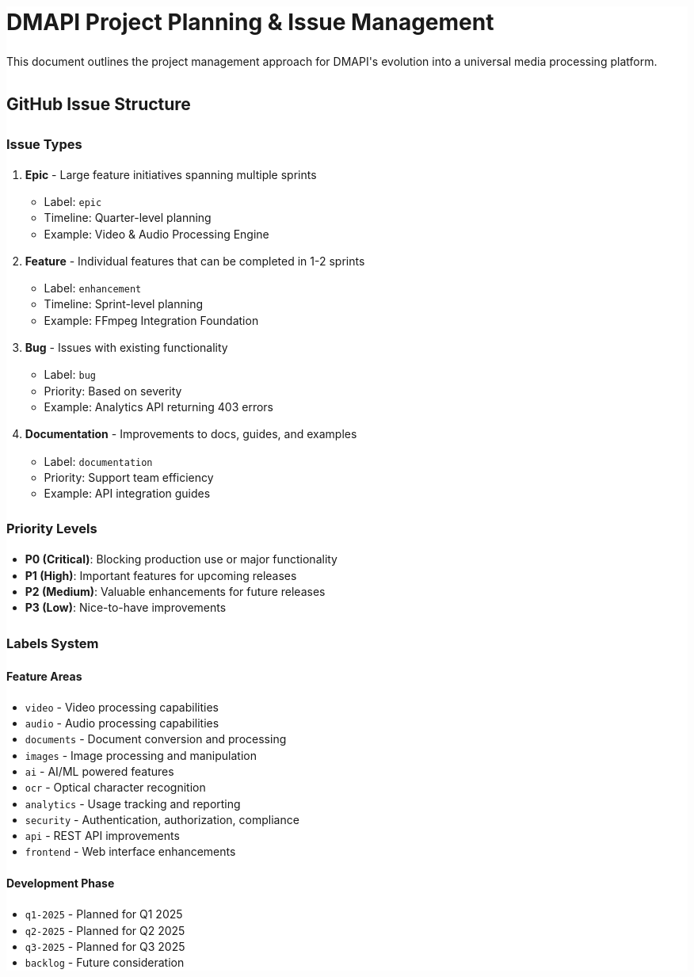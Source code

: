 # DMAPI Project Planning & Issue Management

This document outlines the project management approach for DMAPI's evolution into a universal media processing platform.

## GitHub Issue Structure

### Issue Types

1. **Epic** - Large feature initiatives spanning multiple sprints
   - Label: `epic`
   - Timeline: Quarter-level planning
   - Example: Video & Audio Processing Engine

2. **Feature** - Individual features that can be completed in 1-2 sprints
   - Label: `enhancement`
   - Timeline: Sprint-level planning
   - Example: FFmpeg Integration Foundation

3. **Bug** - Issues with existing functionality
   - Label: `bug`
   - Priority: Based on severity
   - Example: Analytics API returning 403 errors

4. **Documentation** - Improvements to docs, guides, and examples
   - Label: `documentation`
   - Priority: Support team efficiency
   - Example: API integration guides

### Priority Levels

- **P0 (Critical)**: Blocking production use or major functionality
- **P1 (High)**: Important features for upcoming releases
- **P2 (Medium)**: Valuable enhancements for future releases
- **P3 (Low)**: Nice-to-have improvements

### Labels System

#### Feature Areas
- `video` - Video processing capabilities
- `audio` - Audio processing capabilities
- `documents` - Document conversion and processing
- `images` - Image processing and manipulation
- `ai` - AI/ML powered features
- `ocr` - Optical character recognition
- `analytics` - Usage tracking and reporting
- `security` - Authentication, authorization, compliance
- `api` - REST API improvements
- `frontend` - Web interface enhancements

#### Development Phase
- `q1-2025` - Planned for Q1 2025
- `q2-2025` - Planned for Q2 2025
- `q3-2025` - Planned for Q3 2025
- `backlog` - Future consideration
